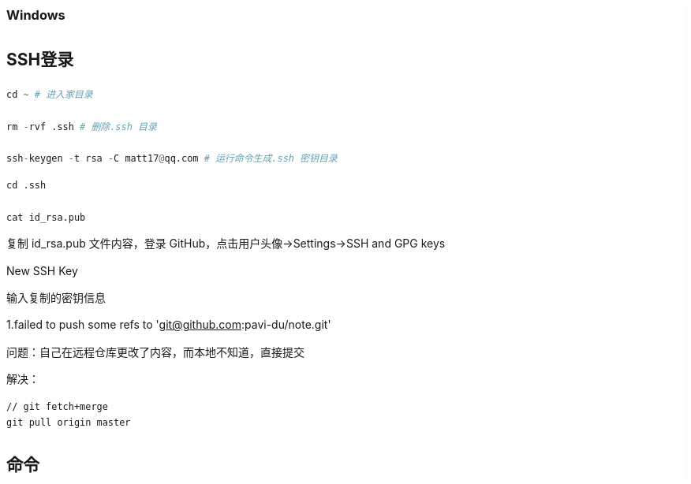 





### Windows













## SSH登录

```python
cd ~ # 进入家目录

rm -rvf .ssh # 删除.ssh 目录

ssh-keygen -t rsa -C matt17@qq.com # 运行命令生成.ssh 密钥目录
```



```python
cd .ssh

cat id_rsa.pub
```

复制 id_rsa.pub 文件内容，登录 GitHub，点击用户头像→Settings→SSH and GPG keys

New SSH Key

输入复制的密钥信息









1.failed to push some refs to 'git@github.com:pavi-du/note.git'

问题：自己在远程仓库更改了内容，而本地不知道，直接提交

解决：

```
// git fetch+merge
git pull origin master 
```



## 命令


